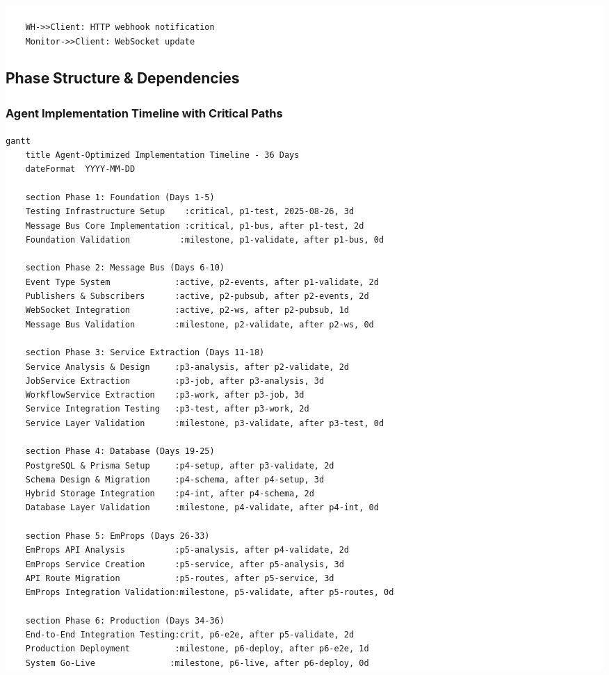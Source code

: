 ```mermaid
    
    WH->>Client: HTTP webhook notification
    Monitor->>Client: WebSocket update
```

</FullscreenDiagram>

## Phase Structure & Dependencies

### Agent Implementation Timeline with Critical Paths

<FullscreenDiagram>

```mermaid
gantt
    title Agent-Optimized Implementation Timeline - 36 Days
    dateFormat  YYYY-MM-DD
    
    section Phase 1: Foundation (Days 1-5)
    Testing Infrastructure Setup    :critical, p1-test, 2025-08-26, 3d
    Message Bus Core Implementation :critical, p1-bus, after p1-test, 2d
    Foundation Validation          :milestone, p1-validate, after p1-bus, 0d
    
    section Phase 2: Message Bus (Days 6-10)
    Event Type System             :active, p2-events, after p1-validate, 2d
    Publishers & Subscribers      :active, p2-pubsub, after p2-events, 2d
    WebSocket Integration         :active, p2-ws, after p2-pubsub, 1d
    Message Bus Validation        :milestone, p2-validate, after p2-ws, 0d
    
    section Phase 3: Service Extraction (Days 11-18)
    Service Analysis & Design     :p3-analysis, after p2-validate, 2d
    JobService Extraction         :p3-job, after p3-analysis, 3d
    WorkflowService Extraction    :p3-work, after p3-job, 3d
    Service Integration Testing   :p3-test, after p3-work, 2d
    Service Layer Validation      :milestone, p3-validate, after p3-test, 0d
    
    section Phase 4: Database (Days 19-25)
    PostgreSQL & Prisma Setup     :p4-setup, after p3-validate, 2d
    Schema Design & Migration     :p4-schema, after p4-setup, 3d
    Hybrid Storage Integration    :p4-int, after p4-schema, 2d
    Database Layer Validation     :milestone, p4-validate, after p4-int, 0d
    
    section Phase 5: EmProps (Days 26-33)
    EmProps API Analysis          :p5-analysis, after p4-validate, 2d
    EmProps Service Creation      :p5-service, after p5-analysis, 3d
    API Route Migration           :p5-routes, after p5-service, 3d
    EmProps Integration Validation:milestone, p5-validate, after p5-routes, 0d
    
    section Phase 6: Production (Days 34-36)
    End-to-End Integration Testing:crit, p6-e2e, after p5-validate, 2d
    Production Deployment         :milestone, p6-deploy, after p6-e2e, 1d
    System Go-Live               :milestone, p6-live, after p6-deploy, 0d
```

